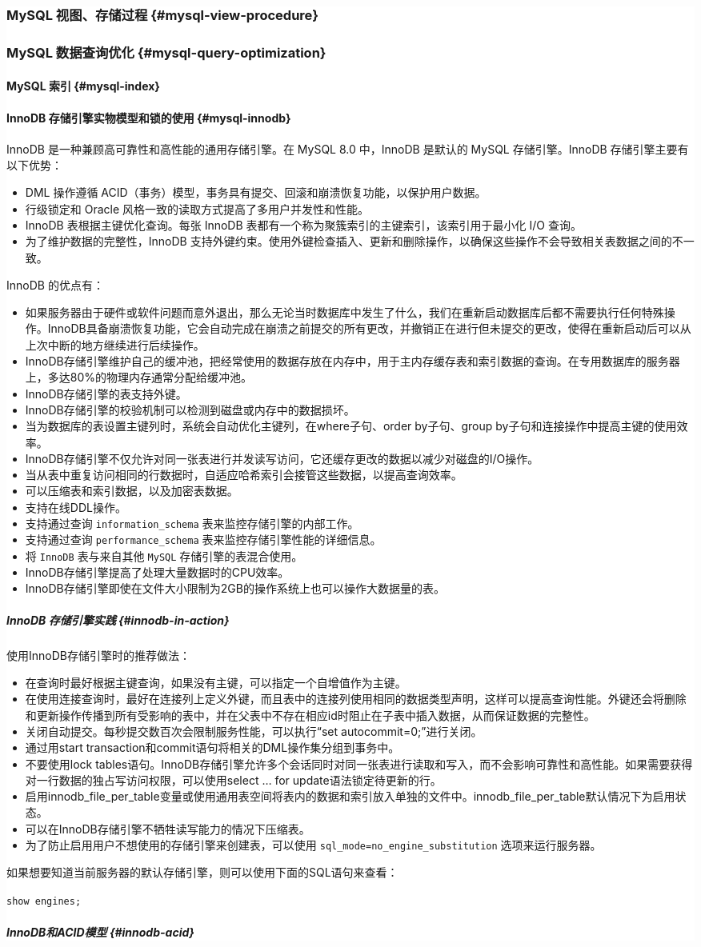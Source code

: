 ### MySQL 视图、存储过程 {#mysql-view-procedure}

### MySQL 数据查询优化 {#mysql-query-optimization}

#### MySQL 索引 {#mysql-index}

#### InnoDB 存储引擎实物模型和锁的使用 {#mysql-innodb}

InnoDB 是一种兼顾高可靠性和高性能的通用存储引擎。在 MySQL 8.0 中，InnoDB 是默认的 MySQL 存储引擎。InnoDB 存储引擎主要有以下优势：

- DML 操作遵循 ACID（事务）模型，事务具有提交、回滚和崩溃恢复功能，以保护用户数据。
- 行级锁定和 Oracle 风格一致的读取方式提高了多用户并发性和性能。
- InnoDB 表根据主键优化查询。每张 InnoDB 表都有一个称为聚簇索引的主键索引，该索引用于最小化 I/O 查询。
- 为了维护数据的完整性，InnoDB 支持外键约束。使用外键检查插入、更新和删除操作，以确保这些操作不会导致相关表数据之间的不一致。

InnoDB 的优点有：

- 如果服务器由于硬件或软件问题而意外退出，那么无论当时数据库中发生了什么，我们在重新启动数据库后都不需要执行任何特殊操作。InnoDB具备崩溃恢复功能，它会自动完成在崩溃之前提交的所有更改，并撤销正在进行但未提交的更改，使得在重新启动后可以从上次中断的地方继续进行后续操作。
- InnoDB存储引擎维护自己的缓冲池，把经常使用的数据存放在内存中，用于主内存缓存表和索引数据的查询。在专用数据库的服务器上，多达80%的物理内存通常分配给缓冲池。
- InnoDB存储引擎的表支持外键。
- InnoDB存储引擎的校验机制可以检测到磁盘或内存中的数据损坏。
- 当为数据库的表设置主键列时，系统会自动优化主键列，在where子句、order by子句、group by子句和连接操作中提高主键的使用效率。
- InnoDB存储引擎不仅允许对同一张表进行并发读写访问，它还缓存更改的数据以减少对磁盘的I/O操作。
- 当从表中重复访问相同的行数据时，自适应哈希索引会接管这些数据，以提高查询效率。
- 可以压缩表和索引数据，以及加密表数据。
- 支持在线DDL操作。
- 支持通过查询 `information_schema` 表来监控存储引擎的内部工作。
- 支持通过查询 `performance_schema` 表来监控存储引擎性能的详细信息。
- 将 `InnoDB` 表与来自其他 `MySQL` 存储引擎的表混合使用。
- InnoDB存储引擎提高了处理大量数据时的CPU效率。
- InnoDB存储引擎即使在文件大小限制为2GB的操作系统上也可以操作大数据量的表。

##### InnoDB 存储引擎实践 {#innodb-in-action}

使用InnoDB存储引擎时的推荐做法：

- 在查询时最好根据主键查询，如果没有主键，可以指定一个自增值作为主键。
- 在使用连接查询时，最好在连接列上定义外键，而且表中的连接列使用相同的数据类型声明，这样可以提高查询性能。外键还会将删除和更新操作传播到所有受影响的表中，并在父表中不存在相应id时阻止在子表中插入数据，从而保证数据的完整性。
- 关闭自动提交。每秒提交数百次会限制服务性能，可以执行“set autocommit=0;”进行关闭。
- 通过用start transaction和commit语句将相关的DML操作集分组到事务中。
- 不要使用lock tables语句。InnoDB存储引擎允许多个会话同时对同一张表进行读取和写入，而不会影响可靠性和高性能。如果需要获得对一行数据的独占写访问权限，可以使用select … for update语法锁定待更新的行。
- 启用innodb_file_per_table变量或使用通用表空间将表内的数据和索引放入单独的文件中。innodb_file_per_table默认情况下为启用状态。
- 可以在InnoDB存储引擎不牺牲读写能力的情况下压缩表。
- 为了防止启用用户不想使用的存储引擎来创建表，可以使用 `sql_mode=no_engine_substitution` 选项来运行服务器。

如果想要知道当前服务器的默认存储引擎，则可以使用下面的SQL语句来查看：

```mysql
show engines;
```

##### InnoDB和ACID模型 {#innodb-acid}
